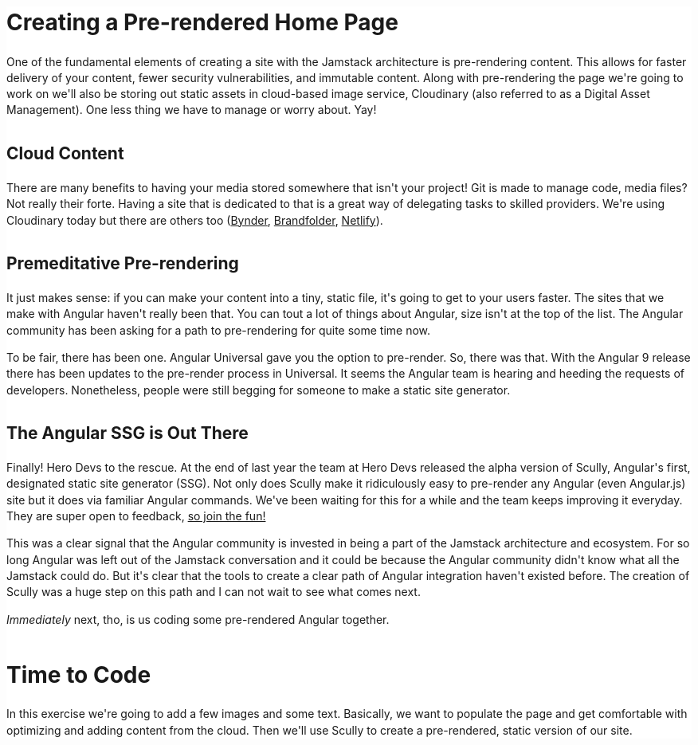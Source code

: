 # Creating a Pre-rendered Home Page

One of the fundamental elements of creating a site with the Jamstack architecture is pre-rendering content. This allows for faster delivery of your content, fewer security vulnerabilities, and immutable content. Along with pre-rendering the page we're going to work on we'll also be storing out static assets in cloud-based image service, Cloudinary (also referred to as a Digital Asset Management). One less thing we have to manage or worry about. Yay!

## Cloud Content

There are many benefits to having your media stored somewhere that isn't your project! Git is made to manage code, media files? Not really their forte. Having a site that is dedicated to that is a great way of delegating tasks to skilled providers. We're using Cloudinary today but there are others too ([Bynder](https://www.bynder.com/en/), [Brandfolder](https://brandfolder.com/), [Netlify](https://www.netlify.com/blog/2019/02/26/manage-your-code-and-assets-together-with-netlify-large-media/)).

## Premeditative Pre-rendering

It just makes sense: if you can make your content into a tiny, static file, it's going to get to your users faster. The sites that we make with Angular haven't really been that. You can tout a lot of things about Angular, size isn't at the top of the list. The Angular community has been asking for a path to pre-rendering for quite some time now.

To be fair, there has been one. Angular Universal gave you the option to pre-render. So, there was that. With the Angular 9 release there has been updates to the pre-render process in Universal. It seems the Angular team is hearing and heeding the requests of developers. Nonetheless, people were still begging for someone to make a static site generator.

## The Angular SSG is Out There

Finally! Hero Devs to the rescue. At the end of last year the team at Hero Devs released the alpha version of Scully, Angular's first, designated static site generator (SSG). Not only does Scully make it ridiculously easy to pre-render any Angular (even Angular.js) site but it does via familiar Angular commands. We've been waiting for this for a while and the team keeps improving it everyday. They are super open to feedback, [so join the fun!](https://github.com/scullyio/scully)

This was a clear signal that the Angular community is invested in being a part of the Jamstack architecture and ecosystem. For so long Angular was left out of the Jamstack conversation and it could be because the Angular community didn't know what all the Jamstack could do. But it's clear that the tools to create a clear path of Angular integration haven't existed before. The creation of Scully was a huge step on this path and I can not wait to see what comes next.

_Immediately_ next, tho, is us coding some pre-rendered Angular together.

# Time to Code

In this exercise we're going to add a few images and some text. Basically, we want to populate the page and get comfortable with optimizing and adding content from the cloud. Then we'll use Scully to create a pre-rendered, static version of our site.
